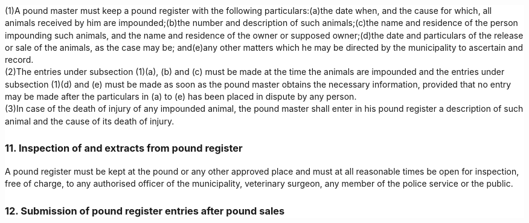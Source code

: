 <section class="akn-subsection" id="sec_10__subsec_1" data-eId="sec_10__subsec_1"><span class="akn-num">(1)</span><span class="akn-content"><span class="akn-blockList" id="sec_10__subsec_1__list_1" data-eId="sec_10__subsec_1__list_1"><span class="akn-listIntroduction">A <span class="akn-term" data-refersTo="#term-pound_master" id="sec_10__subsec_1__list_1__term_1" data-eId="sec_10__subsec_1__list_1__term_1">pound master</span> must keep a <span class="akn-term" data-refersTo="#term-pound" id="sec_10__subsec_1__list_1__term_2" data-eId="sec_10__subsec_1__list_1__term_2">pound</span> register with the following particulars:</span><span class="akn-item" id="sec_10__subsec_1__list_1__item_a" data-eId="sec_10__subsec_1__list_1__item_a"><span class="akn-num">(a)</span><span class="akn-p">the date when, and the cause for which, all animals received by him are impounded;</span></span><span class="akn-item" id="sec_10__subsec_1__list_1__item_b" data-eId="sec_10__subsec_1__list_1__item_b"><span class="akn-num">(b)</span><span class="akn-p">the number and description of such animals;</span></span><span class="akn-item" id="sec_10__subsec_1__list_1__item_c" data-eId="sec_10__subsec_1__list_1__item_c"><span class="akn-num">(c)</span><span class="akn-p">the name and residence of the person impounding such animals, and the name and residence of the <span class="akn-term" data-refersTo="#term-owner" id="sec_10__subsec_1__list_1__item_c__term_1" data-eId="sec_10__subsec_1__list_1__item_c__term_1">owner</span> or supposed <span class="akn-term" data-refersTo="#term-owner" id="sec_10__subsec_1__list_1__item_c__term_2" data-eId="sec_10__subsec_1__list_1__item_c__term_2">owner</span>;</span></span><span class="akn-item" id="sec_10__subsec_1__list_1__item_d" data-eId="sec_10__subsec_1__list_1__item_d"><span class="akn-num">(d)</span><span class="akn-p">the date and particulars of the release or sale of the animals, as the case may be; and</span></span><span class="akn-item" id="sec_10__subsec_1__list_1__item_e" data-eId="sec_10__subsec_1__list_1__item_e"><span class="akn-num">(e)</span><span class="akn-p">any other matters which he may be directed by the <span class="akn-term" data-refersTo="#term-municipality" id="sec_10__subsec_1__list_1__item_e__term_1" data-eId="sec_10__subsec_1__list_1__item_e__term_1">municipality</span> to ascertain and record.</span></span></span></span></section><section class="akn-subsection" id="sec_10__subsec_2" data-eId="sec_10__subsec_2"><span class="akn-num">(2)</span><span class="akn-content"><span class="akn-p">The entries under subsection (1)(a), (b) and (c) must be made at the time the animals are impounded and the entries under subsection (1)(d) and (e) must be made as soon as the <span class="akn-term" data-refersTo="#term-pound_master" id="sec_10__subsec_2__term_1" data-eId="sec_10__subsec_2__term_1">pound master</span> obtains the necessary information, provided that no entry may be made after the particulars in (a) to (e) has been placed in dispute by any person.</span></span></section><section class="akn-subsection" id="sec_10__subsec_3" data-eId="sec_10__subsec_3"><span class="akn-num">(3)</span><span class="akn-content"><span class="akn-p">In case of the death of injury of any impounded <span class="akn-term" data-refersTo="#term-animal" id="sec_10__subsec_3__term_1" data-eId="sec_10__subsec_3__term_1">animal</span>, the <span class="akn-term" data-refersTo="#term-pound_master" id="sec_10__subsec_3__term_2" data-eId="sec_10__subsec_3__term_2">pound master</span> shall enter in his <span class="akn-term" data-refersTo="#term-pound" id="sec_10__subsec_3__term_3" data-eId="sec_10__subsec_3__term_3">pound</span> register a description of such <span class="akn-term" data-refersTo="#term-animal" id="sec_10__subsec_3__term_4" data-eId="sec_10__subsec_3__term_4">animal</span> and the cause of its death of injury.</span></span></section></section><section class="akn-section" id="sec_11" data-eId="sec_11"><h3>11. Inspection of and extracts from <span class="akn-term" data-refersTo="#term-pound" id="sec_11__term_1" data-eId="sec_11__term_1">pound</span> register</h3>
<span class="akn-hcontainer" id="sec_11__hcontainer_1" data-eId="sec_11__hcontainer_1" data-name="hcontainer"><span class="akn-content"><span class="akn-p">A <span class="akn-term" data-refersTo="#term-pound" id="sec_11__hcontainer_1__term_1" data-eId="sec_11__hcontainer_1__term_1">pound</span> register must be kept at the <span class="akn-term" data-refersTo="#term-pound" id="sec_11__hcontainer_1__term_2" data-eId="sec_11__hcontainer_1__term_2">pound</span> or any other approved place and must at all reasonable times be open for inspection, free of charge, to any authorised officer of the <span class="akn-term" data-refersTo="#term-municipality" id="sec_11__hcontainer_1__term_3" data-eId="sec_11__hcontainer_1__term_3">municipality</span>, <span class="akn-term" data-refersTo="#term-veterinary_surgeon" id="sec_11__hcontainer_1__term_4" data-eId="sec_11__hcontainer_1__term_4">veterinary surgeon</span>, any member of the police service or the public.</span></span></span></section><section class="akn-section" id="sec_12" data-eId="sec_12"><h3>12. Submission of <span class="akn-term" data-refersTo="#term-pound" id="sec_12__term_1" data-eId="sec_12__term_1">pound</span> register entries after <span class="akn-term" data-refersTo="#term-pound" id="sec_12__term_2" data-eId="sec_12__term_2">pound</span> sales</h3>
